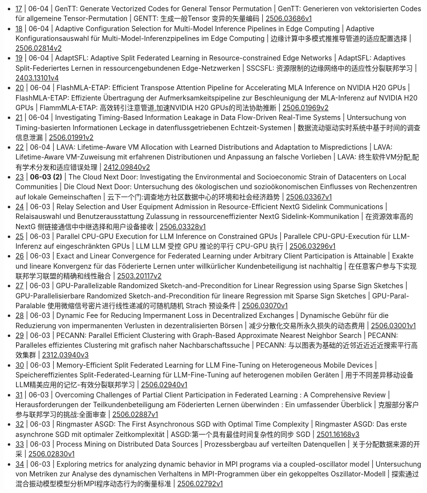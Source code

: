 - [17](#article-17) | 06-04 | GenTT: Generate Vectorized Codes for General Tensor Permutation | GenTT: Generieren von vektorisierten Codes für allgemeine Tensor-Permutation | GENTT: 生成一般Tensor 变异的矢量编码 | [2506.03686v1](http://arxiv.org/abs/2506.03686v1)
- [18](#article-18) | 06-04 | Adaptive Configuration Selection for Multi-Model Inference Pipelines in   Edge Computing | Adaptive Konfigurationsauswahl für Multi-Model-Inferenzpipelines im Edge Computing | 边缘计算中多模式推推导管道的适应配置选择 | [2506.02814v2](http://arxiv.org/abs/2506.02814v2)
- [19](#article-19) | 06-04 | AdaptSFL: Adaptive Split Federated Learning in Resource-constrained Edge   Networks | AdaptSFL: Adaptives Split-Federiertes Lernen in ressourcengebundenen Edge-Netzwerken | SSCSFL: 资源限制的边缘网络中的适应性分裂联邦学习 | [2403.13101v4](http://arxiv.org/abs/2403.13101v4)
- [20](#article-20) | 06-04 | FlashMLA-ETAP: Efficient Transpose Attention Pipeline for Accelerating   MLA Inference on NVIDIA H20 GPUs | FlashMLA-ETAP: Effiziente Übertragung der Aufmerksamkeitspipeline zur Beschleunigung der MLA-Inferenz auf NVIDIA H20 GPUs | FlammMLA-ETAP: 高效转引注意管道,加速NVIDIA H20 GPUs的司法协助推断 | [2506.01969v2](http://arxiv.org/abs/2506.01969v2)
- [21](#article-21) | 06-04 | Investigating Timing-Based Information Leakage in Data Flow-Driven   Real-Time Systems | Untersuchung von Timing-basierten Informationen Leckage in datenflussgetriebenen Echtzeit-Systemen | 数据流动驱动实时系统中基于时间的调查信息泄漏 | [2506.01991v2](http://arxiv.org/abs/2506.01991v2)
- [22](#article-22) | 06-04 | LAVA: Lifetime-Aware VM Allocation with Learned Distributions and   Adaptation to Mispredictions | LAVA: Lifetime-Aware VM-Zuweisung mit erfahrenen Distributionen und Anpassung an falsche Vorlieben | LAVA: 终生软件VM分配,配有学术分发和适应错误处理 | [2412.09840v2](http://arxiv.org/abs/2412.09840v2)
- [23](#article-23) | **06-03 (2)** | The Cloud Next Door: Investigating the Environmental and Socioeconomic   Strain of Datacenters on Local Communities | Die Cloud Next Door: Untersuchung des ökologischen und sozioökonomischen Einflusses von Rechenzentren auf lokale Gemeinschaften | 云下一个门:调查地方社区数据中心的环境和社会经济趋势 | [2506.03367v1](http://arxiv.org/abs/2506.03367v1)
- [24](#article-24) | 06-03 | Relay Selection and User Equipment Admission in Resource-Efficient NextG   Sidelink Communications | Relaisauswahl und Benutzerausstattung Zulassung in ressourceneffizienter NextG Sidelink-Kommunikation | 在资源效率高的NextG 侧链接通信中中继选择和用户设备接收 | [2506.03328v1](http://arxiv.org/abs/2506.03328v1)
- [25](#article-25) | 06-03 | Parallel CPU-GPU Execution for LLM Inference on Constrained GPUs | Parallele CPU-GPU-Execution für LLM-Inferenz auf eingeschränkten GPUs | LLM LLM 受控 GPU 推论的平行 CPU-GPU 执行 | [2506.03296v1](http://arxiv.org/abs/2506.03296v1)
- [26](#article-26) | 06-03 | Exact and Linear Convergence for Federated Learning under Arbitrary   Client Participation is Attainable | Exakte und lineare Konvergenz für das Föderierte Lernen unter willkürlicher Kundenbeteiligung ist nachhaltig | 在任意客户参与下实现联邦学习联盟的精确和线性融合 | [2503.20117v2](http://arxiv.org/abs/2503.20117v2)
- [27](#article-27) | 06-03 | GPU-Parallelizable Randomized Sketch-and-Precondition for Linear   Regression using Sparse Sign Sketches | GPU-Parallelisierbare Randomized Sketch-and-Precondition für lineare Regression mit Sparse Sign Sketches | GPU-Paral- Paralable 使用微缩信号密片进行线性递减的可随机随机 Strach 预设条件 | [2506.03070v1](http://arxiv.org/abs/2506.03070v1)
- [28](#article-28) | 06-03 | Dynamic Fee for Reducing Impermanent Loss in Decentralized Exchanges | Dynamische Gebühr für die Reduzierung von impermanenten Verlusten in dezentralisierten Börsen | 减少分散化交易所永久损失的动态费用 | [2506.03001v1](http://arxiv.org/abs/2506.03001v1)
- [29](#article-29) | 06-03 | PECANN: Parallel Efficient Clustering with Graph-Based Approximate   Nearest Neighbor Search | PECANN: Paralleles effizientes Clustering mit grafisch naher Nachbarschaftssuche | PECANN: 与以图表为基础的近邻近近近近搜索平行高效集群 | [2312.03940v3](http://arxiv.org/abs/2312.03940v3)
- [30](#article-30) | 06-03 | Memory-Efficient Split Federated Learning for LLM Fine-Tuning on   Heterogeneous Mobile Devices | Speichereffizientes Split-Federated-Learning für LLM-Fine-Tuning auf heterogenen mobilen Geräten | 用于不同差异移动设备LLM精美应用的记忆-有效分裂联邦学习 | [2506.02940v1](http://arxiv.org/abs/2506.02940v1)
- [31](#article-31) | 06-03 | Overcoming Challenges of Partial Client Participation in Federated   Learning : A Comprehensive Review | Herausforderungen der Teilkundenbeteiligung am Föderierten Lernen überwinden : Ein umfassender Überblick | 克服部分客户参与联邦学习的挑战:全面审查 | [2506.02887v1](http://arxiv.org/abs/2506.02887v1)
- [32](#article-32) | 06-03 | Ringmaster ASGD: The First Asynchronous SGD with Optimal Time Complexity | Ringmaster ASGD: Das erste asynchrone SGD mit optimaler Zeitkomplexität | ASGD:第一个具有最佳时间复杂性的同步 SGD | [2501.16168v3](http://arxiv.org/abs/2501.16168v3)
- [33](#article-33) | 06-03 | Process Mining on Distributed Data Sources | Prozessbergbau auf verteilten Datenquellen | 关于分配数据来源的开采 | [2506.02830v1](http://arxiv.org/abs/2506.02830v1)
- [34](#article-34) | 06-03 | Exploring metrics for analyzing dynamic behavior in MPI programs via a   coupled-oscillator model | Untersuchung von Metriken zur Analyse des dynamischen Verhaltens in MPI-Programmen über ein gekoppeltes Oszillator-Modell | 探索通过混合振动模型模型分析MPI程序动态行为的衡量标准 | [2506.02792v1](http://arxiv.org/abs/2506.02792v1)
